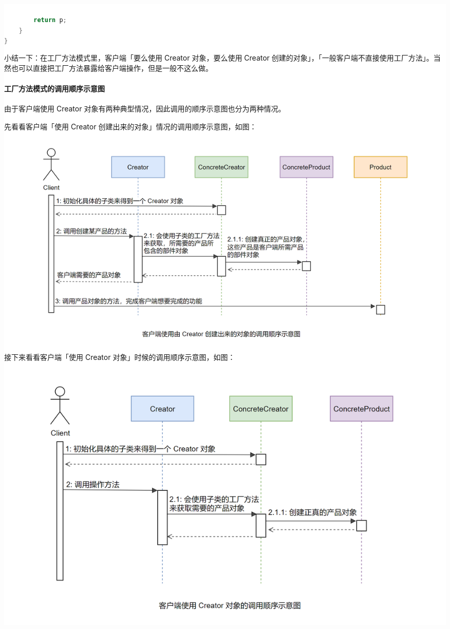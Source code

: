 ```java

        return p;
    }
}
```

小结一下：在工厂方法模式里，客户端「要么使用 Creator 对象，要么使用 Creator 创建的对象」，「一般客户端不直接使用工厂方法」。当然也可以直接把工厂方法暴露给客户端操作，但是一般不这么做。

#### 工厂方法模式的调用顺序示意图

由于客户端使用 Creator 对象有两种典型情况，因此调用的顺序示意图也分为两种情况。

先看看客户端「使用 Creator 创建出来的对象」情况的调用顺序示意图，如图：

![](img/factory-method-client-call-1.png)

接下来看看客户端「使用 Creator 对象」时候的调用顺序示意图，如图：

![](img/factory-method-client-call-2.png)
